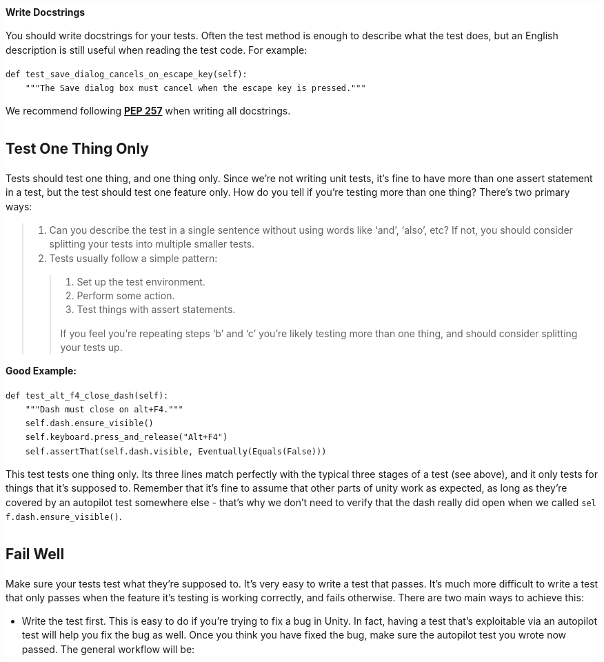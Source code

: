 **Write Docstrings**

You should write docstrings for your tests. Often the test method is enough to describe what the test does, but an English description is still useful when reading the test code. For example:

    def test_save_dialog_cancels_on_escape_key(self):
        """The Save dialog box must cancel when the escape key is pressed."""

We recommend following <span id="index-0" class="target"></span><a href="http://www.python.org/dev/peps/pep-0257" class="pep reference external"><strong>PEP 257</strong></a> when writing all docstrings.

Test One Thing Only<a href="#test-one-thing-only" class="headerlink" title="Permalink to this headline"></a>
----------------------------------------------------------------------------------------------------------------------

Tests should test one thing, and one thing only. Since we’re not writing unit tests, it’s fine to have more than one assert statement in a test, but the test should test one feature only. How do you tell if you’re testing more than one thing? There’s two primary ways:

> 1.  Can you describe the test in a single sentence without using words like ‘and’, ‘also’, etc? If not, you should consider splitting your tests into multiple smaller tests.
> 2.  Tests usually follow a simple pattern:
>
> > 1.  Set up the test environment.
> > 2.  Perform some action.
> > 3.  Test things with assert statements.
> >
> > If you feel you’re repeating steps ‘b’ and ‘c’ you’re likely testing more than one thing, and should consider splitting your tests up.

**Good Example:**

    def test_alt_f4_close_dash(self):
        """Dash must close on alt+F4."""
        self.dash.ensure_visible()
        self.keyboard.press_and_release("Alt+F4")
        self.assertThat(self.dash.visible, Eventually(Equals(False)))

This test tests one thing only. Its three lines match perfectly with the typical three stages of a test (see above), and it only tests for things that it’s supposed to. Remember that it’s fine to assume that other parts of unity work as expected, as long as they’re covered by an autopilot test somewhere else - that’s why we don’t need to verify that the dash really did open when we called `self.dash.ensure_visible()`.

Fail Well<a href="#fail-well" class="headerlink" title="Permalink to this headline"></a>
--------------------------------------------------------------------------------------------------

Make sure your tests test what they’re supposed to. It’s very easy to write a test that passes. It’s much more difficult to write a test that only passes when the feature it’s testing is working correctly, and fails otherwise. There are two main ways to achieve this:

-   Write the test first. This is easy to do if you’re trying to fix a bug in Unity. In fact, having a test that’s exploitable via an autopilot test will help you fix the bug as well. Once you think you have fixed the bug, make sure the autopilot test you wrote now passed. The general workflow will be:
